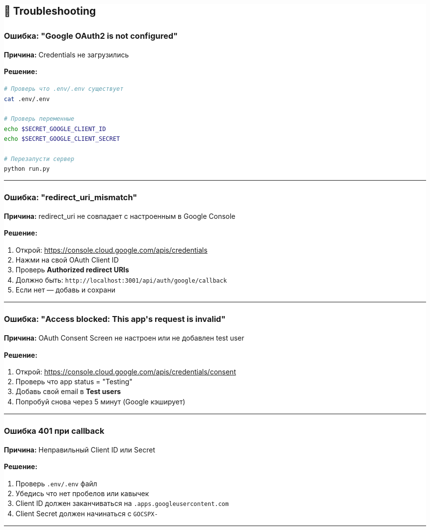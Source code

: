 
## 🐛 Troubleshooting

### Ошибка: "Google OAuth2 is not configured"

**Причина:** Credentials не загрузились

**Решение:**
```bash
# Проверь что .env/.env существует
cat .env/.env

# Проверь переменные
echo $SECRET_GOOGLE_CLIENT_ID
echo $SECRET_GOOGLE_CLIENT_SECRET

# Перезапусти сервер
python run.py
```

---

### Ошибка: "redirect_uri_mismatch"

**Причина:** redirect_uri не совпадает с настроенным в Google Console

**Решение:**
1. Открой: https://console.cloud.google.com/apis/credentials
2. Нажми на свой OAuth Client ID
3. Проверь **Authorized redirect URIs**
4. Должно быть: `http://localhost:3001/api/auth/google/callback`
5. Если нет — добавь и сохрани

---

### Ошибка: "Access blocked: This app's request is invalid"

**Причина:** OAuth Consent Screen не настроен или не добавлен test user

**Решение:**
1. Открой: https://console.cloud.google.com/apis/credentials/consent
2. Проверь что app status = "Testing"
3. Добавь свой email в **Test users**
4. Попробуй снова через 5 минут (Google кэширует)

---

### Ошибка 401 при callback

**Причина:** Неправильный Client ID или Secret

**Решение:**
1. Проверь `.env/.env` файл
2. Убедись что нет пробелов или кавычек
3. Client ID должен заканчиваться на `.apps.googleusercontent.com`
4. Client Secret должен начинаться с `GOCSPX-`

---